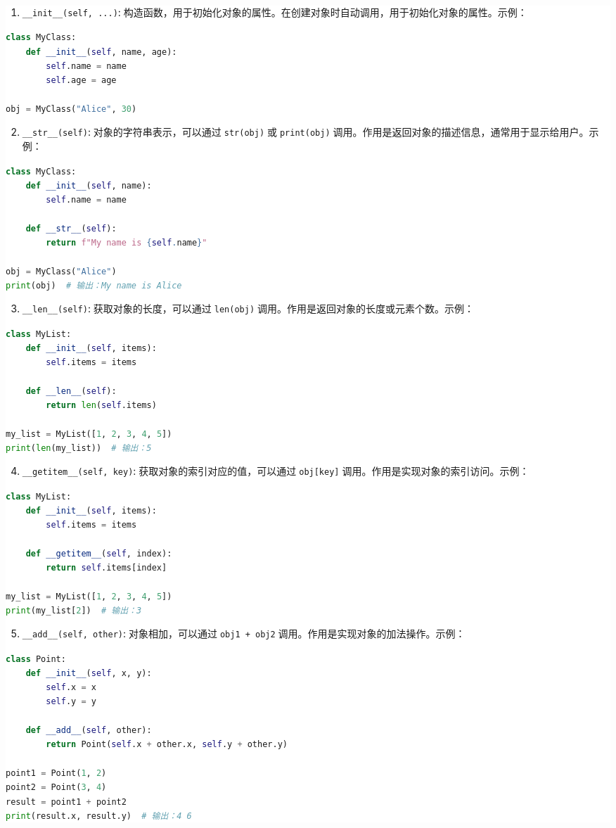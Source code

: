 1. `__init__(self, ...)`: 构造函数，用于初始化对象的属性。在创建对象时自动调用，用于初始化对象的属性。示例：

```python
class MyClass:
    def __init__(self, name, age):
        self.name = name
        self.age = age

obj = MyClass("Alice", 30)
```

2. `__str__(self)`: 对象的字符串表示，可以通过 `str(obj)` 或 `print(obj)` 调用。作用是返回对象的描述信息，通常用于显示给用户。示例：

```python
class MyClass:
    def __init__(self, name):
        self.name = name

    def __str__(self):
        return f"My name is {self.name}"

obj = MyClass("Alice")
print(obj)  # 输出：My name is Alice
```

3. `__len__(self)`: 获取对象的长度，可以通过 `len(obj)` 调用。作用是返回对象的长度或元素个数。示例：

```python
class MyList:
    def __init__(self, items):
        self.items = items

    def __len__(self):
        return len(self.items)

my_list = MyList([1, 2, 3, 4, 5])
print(len(my_list))  # 输出：5
```

4. `__getitem__(self, key)`: 获取对象的索引对应的值，可以通过 `obj[key]` 调用。作用是实现对象的索引访问。示例：

```python
class MyList:
    def __init__(self, items):
        self.items = items

    def __getitem__(self, index):
        return self.items[index]

my_list = MyList([1, 2, 3, 4, 5])
print(my_list[2])  # 输出：3
```

5. `__add__(self, other)`: 对象相加，可以通过 `obj1 + obj2` 调用。作用是实现对象的加法操作。示例：

```python
class Point:
    def __init__(self, x, y):
        self.x = x
        self.y = y

    def __add__(self, other):
        return Point(self.x + other.x, self.y + other.y)

point1 = Point(1, 2)
point2 = Point(3, 4)
result = point1 + point2
print(result.x, result.y)  # 输出：4 6
```
